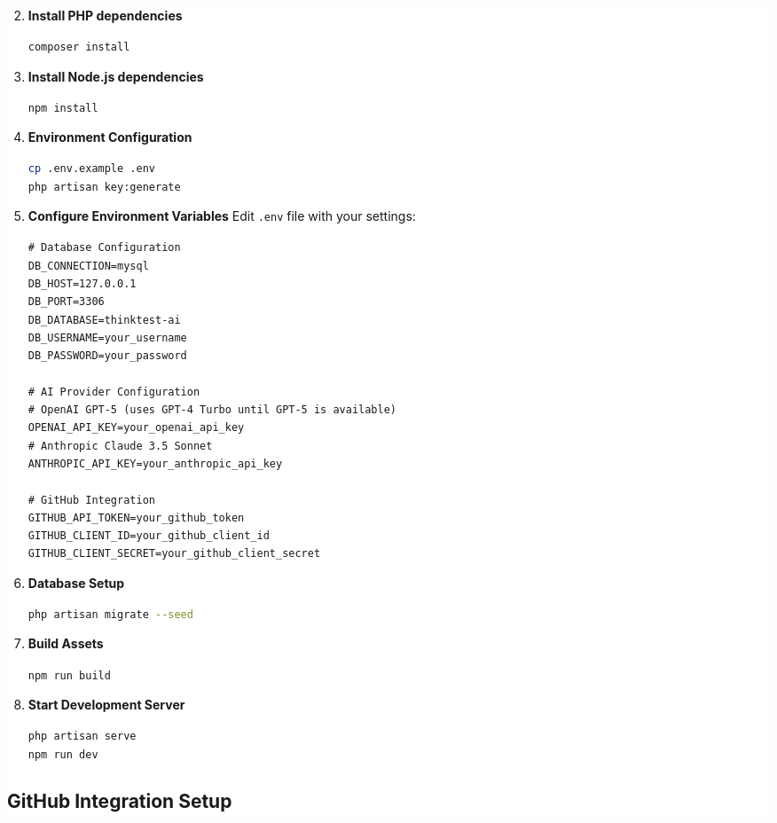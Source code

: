 2. **Install PHP dependencies**
   ```bash
   composer install
   ```

3. **Install Node.js dependencies**
   ```bash
   npm install
   ```

4. **Environment Configuration**
   ```bash
   cp .env.example .env
   php artisan key:generate
   ```

5. **Configure Environment Variables**
   Edit `.env` file with your settings:
   ```env
   # Database Configuration
   DB_CONNECTION=mysql
   DB_HOST=127.0.0.1
   DB_PORT=3306
   DB_DATABASE=thinktest-ai
   DB_USERNAME=your_username
   DB_PASSWORD=your_password

   # AI Provider Configuration
   # OpenAI GPT-5 (uses GPT-4 Turbo until GPT-5 is available)
   OPENAI_API_KEY=your_openai_api_key
   # Anthropic Claude 3.5 Sonnet
   ANTHROPIC_API_KEY=your_anthropic_api_key

   # GitHub Integration
   GITHUB_API_TOKEN=your_github_token
   GITHUB_CLIENT_ID=your_github_client_id
   GITHUB_CLIENT_SECRET=your_github_client_secret
   ```

6. **Database Setup**
   ```bash
   php artisan migrate --seed
   ```

7. **Build Assets**
   ```bash
   npm run build
   ```

8. **Start Development Server**
   ```bash
   php artisan serve
   npm run dev
   ```

## GitHub Integration Setup
